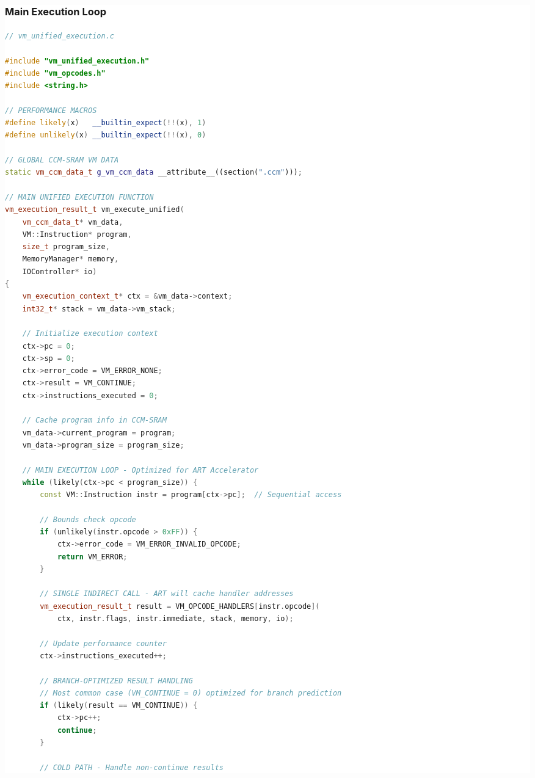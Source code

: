 ### Main Execution Loop

```cpp
// vm_unified_execution.c

#include "vm_unified_execution.h"
#include "vm_opcodes.h"
#include <string.h>

// PERFORMANCE MACROS
#define likely(x)   __builtin_expect(!!(x), 1)
#define unlikely(x) __builtin_expect(!!(x), 0)

// GLOBAL CCM-SRAM VM DATA
static vm_ccm_data_t g_vm_ccm_data __attribute__((section(".ccm")));

// MAIN UNIFIED EXECUTION FUNCTION
vm_execution_result_t vm_execute_unified(
    vm_ccm_data_t* vm_data,
    VM::Instruction* program,
    size_t program_size,
    MemoryManager* memory,
    IOController* io) 
{
    vm_execution_context_t* ctx = &vm_data->context;
    int32_t* stack = vm_data->vm_stack;
    
    // Initialize execution context
    ctx->pc = 0;
    ctx->sp = 0;
    ctx->error_code = VM_ERROR_NONE;
    ctx->result = VM_CONTINUE;
    ctx->instructions_executed = 0;
    
    // Cache program info in CCM-SRAM
    vm_data->current_program = program;
    vm_data->program_size = program_size;
    
    // MAIN EXECUTION LOOP - Optimized for ART Accelerator
    while (likely(ctx->pc < program_size)) {
        const VM::Instruction instr = program[ctx->pc];  // Sequential access
        
        // Bounds check opcode
        if (unlikely(instr.opcode > 0xFF)) {
            ctx->error_code = VM_ERROR_INVALID_OPCODE;
            return VM_ERROR;
        }
        
        // SINGLE INDIRECT CALL - ART will cache handler addresses
        vm_execution_result_t result = VM_OPCODE_HANDLERS[instr.opcode](
            ctx, instr.flags, instr.immediate, stack, memory, io);
        
        // Update performance counter
        ctx->instructions_executed++;
        
        // BRANCH-OPTIMIZED RESULT HANDLING
        // Most common case (VM_CONTINUE = 0) optimized for branch prediction
        if (likely(result == VM_CONTINUE)) {
            ctx->pc++;
            continue;
        }
        
        // COLD PATH - Handle non-continue results
```